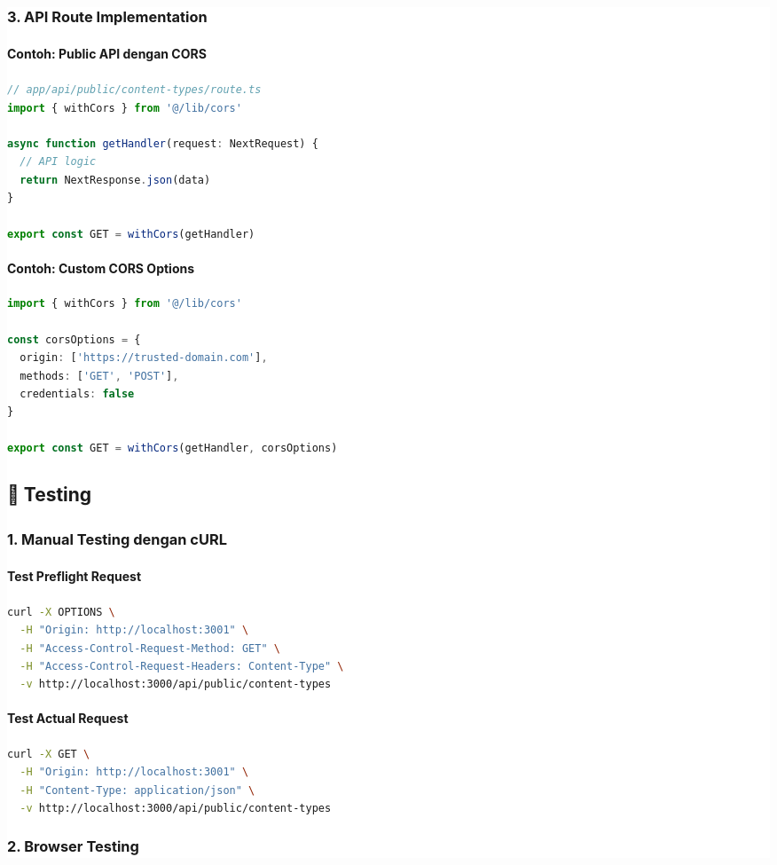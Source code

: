 ### 3. API Route Implementation

#### Contoh: Public API dengan CORS

```typescript
// app/api/public/content-types/route.ts
import { withCors } from '@/lib/cors'

async function getHandler(request: NextRequest) {
  // API logic
  return NextResponse.json(data)
}

export const GET = withCors(getHandler)
```

#### Contoh: Custom CORS Options

```typescript
import { withCors } from '@/lib/cors'

const corsOptions = {
  origin: ['https://trusted-domain.com'],
  methods: ['GET', 'POST'],
  credentials: false
}

export const GET = withCors(getHandler, corsOptions)
```

## 🧪 Testing

### 1. Manual Testing dengan cURL

#### Test Preflight Request

```bash
curl -X OPTIONS \
  -H "Origin: http://localhost:3001" \
  -H "Access-Control-Request-Method: GET" \
  -H "Access-Control-Request-Headers: Content-Type" \
  -v http://localhost:3000/api/public/content-types
```

#### Test Actual Request

```bash
curl -X GET \
  -H "Origin: http://localhost:3001" \
  -H "Content-Type: application/json" \
  -v http://localhost:3000/api/public/content-types
```

### 2. Browser Testing
